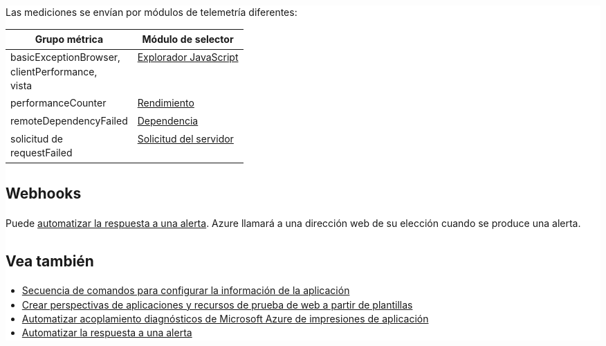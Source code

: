 Las mediciones se envían por módulos de telemetría diferentes:

Grupo métrica | Módulo de selector
---|---
basicExceptionBrowser,<br/>clientPerformance,<br/>vista | [Explorador JavaScript](app-insights-javascript.md)
performanceCounter | [Rendimiento](app-insights-configuration-with-applicationinsights-config.md#nuget-package-3)
remoteDependencyFailed| [Dependencia](app-insights-configuration-with-applicationinsights-config.md#nuget-package-1)
solicitud de<br/>requestFailed|[Solicitud del servidor](app-insights-configuration-with-applicationinsights-config.md#nuget-package-2)

## <a name="webhooks"></a>Webhooks

Puede [automatizar la respuesta a una alerta](../monitoring-and-diagnostics/insights-webhooks-alerts.md). Azure llamará a una dirección web de su elección cuando se produce una alerta.

## <a name="see-also"></a>Vea también


* [Secuencia de comandos para configurar la información de la aplicación](app-insights-powershell-script-create-resource.md)
* [Crear perspectivas de aplicaciones y recursos de prueba de web a partir de plantillas](app-insights-powershell.md)
* [Automatizar acoplamiento diagnósticos de Microsoft Azure de impresiones de aplicación](app-insights-powershell-azure-diagnostics.md)
* [Automatizar la respuesta a una alerta](../monitoring-and-diagnostics/insights-webhooks-alerts.md)
